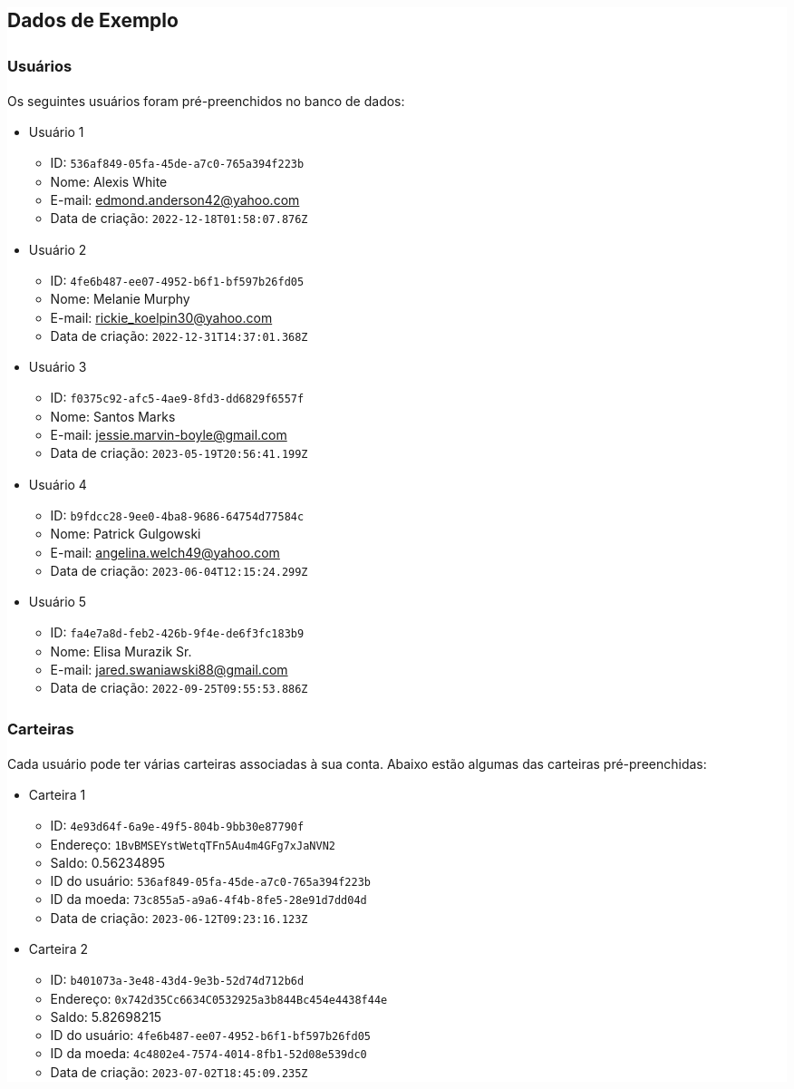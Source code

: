 ## Dados de Exemplo

### Usuários

Os seguintes usuários foram pré-preenchidos no banco de dados:

- Usuário 1
  - ID: `536af849-05fa-45de-a7c0-765a394f223b`
  - Nome: Alexis White
  - E-mail: <edmond.anderson42@yahoo.com>
  - Data de criação: `2022-12-18T01:58:07.876Z`

- Usuário 2
  - ID: `4fe6b487-ee07-4952-b6f1-bf597b26fd05`
  - Nome: Melanie Murphy
  - E-mail: <rickie_koelpin30@yahoo.com>
  - Data de criação: `2022-12-31T14:37:01.368Z`

- Usuário 3
  - ID: `f0375c92-afc5-4ae9-8fd3-dd6829f6557f`
  - Nome: Santos Marks
  - E-mail: <jessie.marvin-boyle@gmail.com>
  - Data de criação: `2023-05-19T20:56:41.199Z`

- Usuário 4
  - ID: `b9fdcc28-9ee0-4ba8-9686-64754d77584c`
  - Nome: Patrick Gulgowski
  - E-mail: <angelina.welch49@yahoo.com>
  - Data de criação: `2023-06-04T12:15:24.299Z`

- Usuário 5
  - ID: `fa4e7a8d-feb2-426b-9f4e-de6f3fc183b9`
  - Nome: Elisa Murazik Sr.
  - E-mail: <jared.swaniawski88@gmail.com>
  - Data de criação: `2022-09-25T09:55:53.886Z`

### Carteiras

Cada usuário pode ter várias carteiras associadas à sua conta. Abaixo estão algumas das carteiras pré-preenchidas:

- Carteira 1
  - ID: `4e93d64f-6a9e-49f5-804b-9bb30e87790f`
  - Endereço: `1BvBMSEYstWetqTFn5Au4m4GFg7xJaNVN2`
  - Saldo: 0.56234895
  - ID do usuário: `536af849-05fa-45de-a7c0-765a394f223b`
  - ID da moeda: `73c855a5-a9a6-4f4b-8fe5-28e91d7dd04d`
  - Data de criação: `2023-06-12T09:23:16.123Z`

- Carteira 2
  - ID: `b401073a-3e48-43d4-9e3b-52d74d712b6d`
  - Endereço: `0x742d35Cc6634C0532925a3b844Bc454e4438f44e`
  - Saldo: 5.82698215
  - ID do usuário: `4fe6b487-ee07-4952-b6f1-bf597b26fd05`
  - ID da moeda: `4c4802e4-7574-4014-8fb1-52d08e539dc0`
  - Data de criação: `2023-07-02T18:45:09.235Z`

